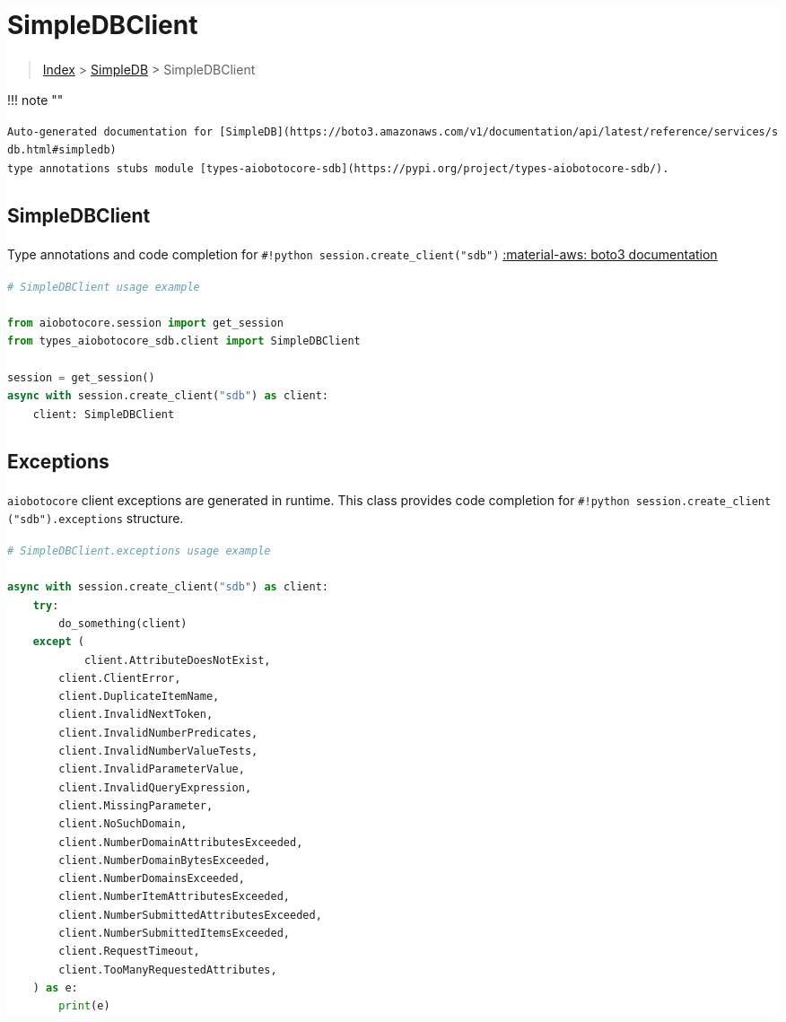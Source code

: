 # SimpleDBClient

> [Index](../README.md) > [SimpleDB](./README.md) > SimpleDBClient

!!! note ""

    Auto-generated documentation for [SimpleDB](https://boto3.amazonaws.com/v1/documentation/api/latest/reference/services/sdb.html#simpledb)
    type annotations stubs module [types-aiobotocore-sdb](https://pypi.org/project/types-aiobotocore-sdb/).

## SimpleDBClient

Type annotations and code completion for `#!python session.create_client("sdb")`
[:material-aws: boto3 documentation](https://boto3.amazonaws.com/v1/documentation/api/latest/reference/services/sdb.html#SimpleDB.Client)

```python
# SimpleDBClient usage example

from aiobotocore.session import get_session
from types_aiobotocore_sdb.client import SimpleDBClient

session = get_session()
async with session.create_client("sdb") as client:
    client: SimpleDBClient
```

## Exceptions


`aiobotocore` client exceptions are generated in runtime.
This class provides code completion for `#!python session.create_client("sdb").exceptions` structure.

```python
# SimpleDBClient.exceptions usage example

async with session.create_client("sdb") as client:
    try:
        do_something(client)
    except (
            client.AttributeDoesNotExist,
        client.ClientError,
        client.DuplicateItemName,
        client.InvalidNextToken,
        client.InvalidNumberPredicates,
        client.InvalidNumberValueTests,
        client.InvalidParameterValue,
        client.InvalidQueryExpression,
        client.MissingParameter,
        client.NoSuchDomain,
        client.NumberDomainAttributesExceeded,
        client.NumberDomainBytesExceeded,
        client.NumberDomainsExceeded,
        client.NumberItemAttributesExceeded,
        client.NumberSubmittedAttributesExceeded,
        client.NumberSubmittedItemsExceeded,
        client.RequestTimeout,
        client.TooManyRequestedAttributes,
    ) as e:
        print(e)
```
